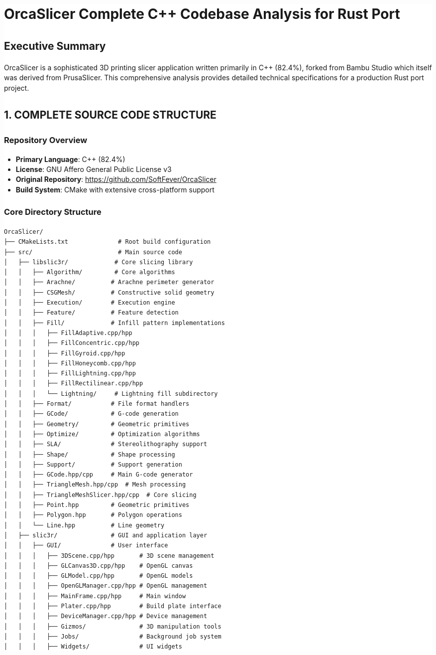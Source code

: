 # OrcaSlicer Complete C++ Codebase Analysis for Rust Port

## Executive Summary

OrcaSlicer is a sophisticated 3D printing slicer application written primarily in C++ (82.4%), forked from Bambu Studio which itself was derived from PrusaSlicer. This comprehensive analysis provides detailed technical specifications for a production Rust port project.

## 1. COMPLETE SOURCE CODE STRUCTURE

### Repository Overview

- **Primary Language**: C++ (82.4%)
- **License**: GNU Affero General Public License v3
- **Original Repository**: https://github.com/SoftFever/OrcaSlicer
- **Build System**: CMake with extensive cross-platform support

### Core Directory Structure

```
OrcaSlicer/
├── CMakeLists.txt              # Root build configuration
├── src/                        # Main source code
│   ├── libslic3r/             # Core slicing library
│   │   ├── Algorithm/         # Core algorithms
│   │   ├── Arachne/          # Arachne perimeter generator
│   │   ├── CSGMesh/          # Constructive solid geometry
│   │   ├── Execution/        # Execution engine
│   │   ├── Feature/          # Feature detection
│   │   ├── Fill/             # Infill pattern implementations
│   │   │   ├── FillAdaptive.cpp/hpp
│   │   │   ├── FillConcentric.cpp/hpp
│   │   │   ├── FillGyroid.cpp/hpp
│   │   │   ├── FillHoneycomb.cpp/hpp
│   │   │   ├── FillLightning.cpp/hpp
│   │   │   ├── FillRectilinear.cpp/hpp
│   │   │   └── Lightning/     # Lightning fill subdirectory
│   │   ├── Format/           # File format handlers
│   │   ├── GCode/            # G-code generation
│   │   ├── Geometry/         # Geometric primitives
│   │   ├── Optimize/         # Optimization algorithms
│   │   ├── SLA/              # Stereolithography support
│   │   ├── Shape/            # Shape processing
│   │   ├── Support/          # Support generation
│   │   ├── GCode.hpp/cpp     # Main G-code generator
│   │   ├── TriangleMesh.hpp/cpp  # Mesh processing
│   │   ├── TriangleMeshSlicer.hpp/cpp  # Core slicing
│   │   ├── Point.hpp         # Geometric primitives
│   │   ├── Polygon.hpp       # Polygon operations
│   │   └── Line.hpp          # Line geometry
│   ├── slic3r/               # GUI and application layer
│   │   ├── GUI/              # User interface
│   │   │   ├── 3DScene.cpp/hpp       # 3D scene management
│   │   │   ├── GLCanvas3D.cpp/hpp    # OpenGL canvas
│   │   │   ├── GLModel.cpp/hpp       # OpenGL models
│   │   │   ├── OpenGLManager.cpp/hpp # OpenGL management
│   │   │   ├── MainFrame.cpp/hpp     # Main window
│   │   │   ├── Plater.cpp/hpp        # Build plate interface
│   │   │   ├── DeviceManager.cpp/hpp # Device management
│   │   │   ├── Gizmos/               # 3D manipulation tools
│   │   │   ├── Jobs/                 # Background job system
│   │   │   ├── Widgets/              # UI widgets
```